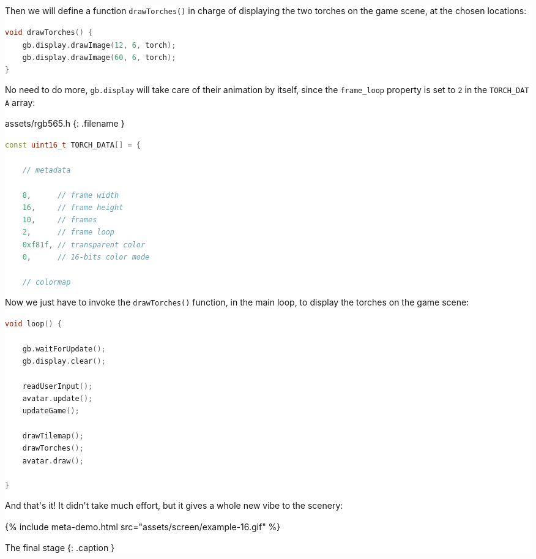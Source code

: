 Then we will define a function `drawTorches()` in charge of displaying the two torches on the game scene, at the chosen locations:

```cpp
void drawTorches() {
    gb.display.drawImage(12, 6, torch);
    gb.display.drawImage(60, 6, torch);
}
```

No need to do more, `gb.display` will take care of their animation by itself, since the `frame_loop` property is set to `2` in the `TORCH_DATA` array:

assets/rgb565.h
{: .filename }

```cpp
const uint16_t TORCH_DATA[] = {

    // metadata

    8,      // frame width
    16,     // frame height
    10,     // frames
    2,      // frame loop
    0xf81f, // transparent color
    0,      // 16-bits color mode

    // colormap
```

Now we just have to invoke the `drawTorches()` function, in the main loop, to display the torches on the game scene:

```cpp
void loop() {

    gb.waitForUpdate();
    gb.display.clear();

    readUserInput();
    avatar.update();
    updateGame();
    
    drawTilemap();
    drawTorches();
    avatar.draw();

}
```

And that's it! It didn't take much effort, but it gives a whole new vibe to the scenery:

{% include meta-demo.html src="assets/screen/example-16.gif" %}

The final stage
{: .caption }
